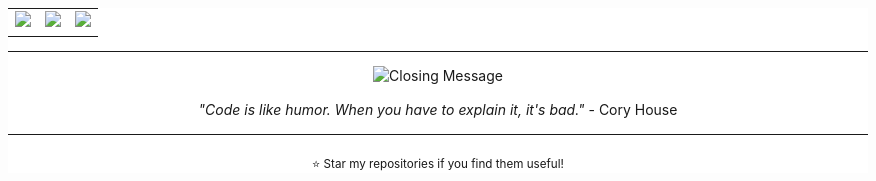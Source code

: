   <table>
    <tr>
      <td align="center" style="border: none;">
        <a href="mailto:mycin.mit@gmail.com">
          <img src="https://img.shields.io/badge/📧-Email_Me-D14836?style=for-the-badge&logo=gmail&logoColor=white" />
        </a>
      </td>
      <td align="center" style="border: none;">
        <a href="https://www.linkedin.com/in/tahcin-ul-karim-mycin-2667691b9/">
          <img src="https://img.shields.io/badge/💼-LinkedIn-0077B5?style=for-the-badge&logo=linkedin&logoColor=white" />
        </a>
      </td>
      <td align="center" style="border: none;">
        <a href="https://www.instagram.com/__mycin__/">
          <img src="https://img.shields.io/badge/📸-Instagram-E4405F?style=for-the-badge&logo=instagram&logoColor=white" />
        </a>
      </td>
    </tr>
  </table>
</div>

---

<div align="center">
  <img src="https://readme-typing-svg.demolab.com?font=Fira+Code&size=18&pause=1000&color=58A6FF&center=true&vCenter=true&width=600&lines=Thanks+for+visiting+my+profile!+%F0%9F%91%8B;Let's+build+something+amazing+together!+%F0%9F%9A%80;Happy+coding!+%F0%9F%92%BB%E2%9C%A8" alt="Closing Message" />
  
  <p>
    <em>"Code is like humor. When you have to explain it, it's bad."</em> - Cory House
  </p>
</div>

---

<div align="center">
  <sub>⭐ Star my repositories if you find them useful!</sub>
</div>
